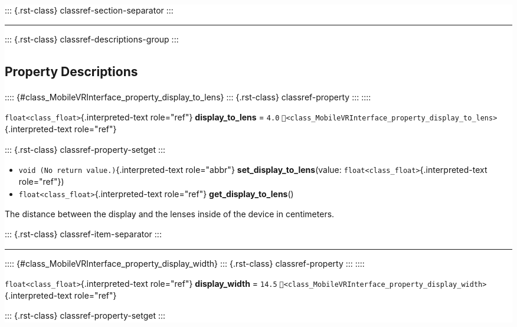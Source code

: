 ::: {.rst-class}
classref-section-separator
:::

------------------------------------------------------------------------

::: {.rst-class}
classref-descriptions-group
:::

## Property Descriptions

:::: {#class_MobileVRInterface_property_display_to_lens}
::: {.rst-class}
classref-property
:::
::::

`float<class_float>`{.interpreted-text role="ref"} **display_to_lens** =
`4.0`
`🔗<class_MobileVRInterface_property_display_to_lens>`{.interpreted-text
role="ref"}

::: {.rst-class}
classref-property-setget
:::

- `void (No return value.)`{.interpreted-text role="abbr"}
  **set_display_to_lens**(value: `float<class_float>`{.interpreted-text
  role="ref"})
- `float<class_float>`{.interpreted-text role="ref"}
  **get_display_to_lens**()

The distance between the display and the lenses inside of the device in
centimeters.

::: {.rst-class}
classref-item-separator
:::

------------------------------------------------------------------------

:::: {#class_MobileVRInterface_property_display_width}
::: {.rst-class}
classref-property
:::
::::

`float<class_float>`{.interpreted-text role="ref"} **display_width** =
`14.5`
`🔗<class_MobileVRInterface_property_display_width>`{.interpreted-text
role="ref"}

::: {.rst-class}
classref-property-setget
:::
